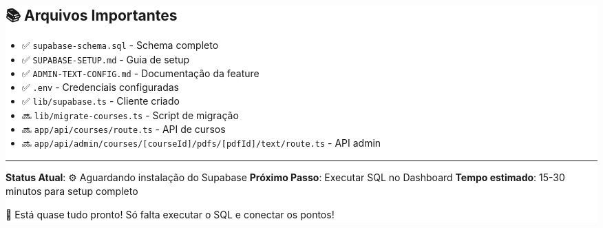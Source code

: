 
## 📚 Arquivos Importantes

- ✅ `supabase-schema.sql` - Schema completo
- ✅ `SUPABASE-SETUP.md` - Guia de setup
- ✅ `ADMIN-TEXT-CONFIG.md` - Documentação da feature
- ✅ `.env` - Credenciais configuradas
- ✅ `lib/supabase.ts` - Cliente criado
- 🔜 `lib/migrate-courses.ts` - Script de migração
- 🔜 `app/api/courses/route.ts` - API de cursos
- 🔜 `app/api/admin/courses/[courseId]/pdfs/[pdfId]/text/route.ts` - API admin

---

**Status Atual**: ⚙️ Aguardando instalação do Supabase
**Próximo Passo**: Executar SQL no Dashboard
**Tempo estimado**: 15-30 minutos para setup completo

🎉 Está quase tudo pronto! Só falta executar o SQL e conectar os pontos!
